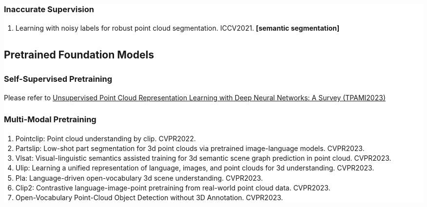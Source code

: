 ### Inaccurate Supervision
1. Learning with noisy labels for robust point cloud segmentation. ICCV2021. **[semantic segmentation]**

## Pretrained Foundation Models
### Self-Supervised Pretraining
Please refer to [Unsupervised Point Cloud Representation Learning with Deep Neural Networks: A Survey (TPAMI2023)](https://github.com/xiaoaoran/3d_url_survey)
### Multi-Modal Pretraining
1. Pointclip: Point cloud understanding by clip. CVPR2022.
2. Partslip: Low-shot part segmentation for 3d point clouds via pretrained image-language models. CVPR2023.
3. Vlsat: Visual-linguistic semantics assisted training for 3d semantic scene graph prediction in point cloud. CVPR2023.
4. Ulip: Learning a unified representation of language, images, and point clouds for 3d understanding. CVPR2023.
5. Pla: Language-driven open-vocabulary 3d scene understanding. CVPR2023.
6. Clip2: Contrastive language-image-point pretraining from real-world point cloud data. CVPR2023.
7. Open-Vocabulary Point-Cloud Object Detection without 3D Annotation. CVPR2023.
